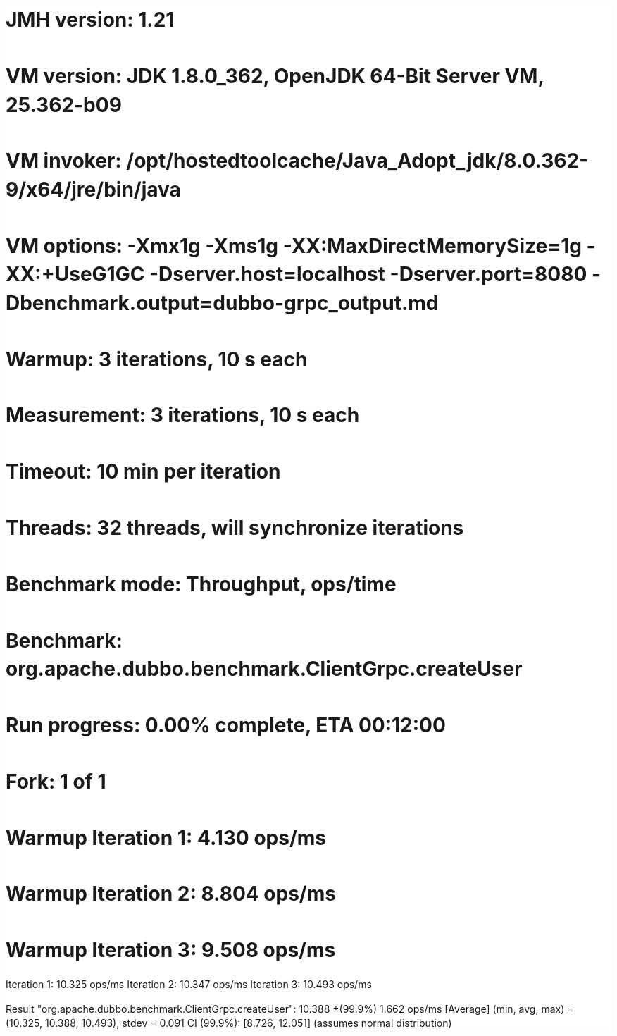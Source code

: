 # JMH version: 1.21
# VM version: JDK 1.8.0_362, OpenJDK 64-Bit Server VM, 25.362-b09
# VM invoker: /opt/hostedtoolcache/Java_Adopt_jdk/8.0.362-9/x64/jre/bin/java
# VM options: -Xmx1g -Xms1g -XX:MaxDirectMemorySize=1g -XX:+UseG1GC -Dserver.host=localhost -Dserver.port=8080 -Dbenchmark.output=dubbo-grpc_output.md
# Warmup: 3 iterations, 10 s each
# Measurement: 3 iterations, 10 s each
# Timeout: 10 min per iteration
# Threads: 32 threads, will synchronize iterations
# Benchmark mode: Throughput, ops/time
# Benchmark: org.apache.dubbo.benchmark.ClientGrpc.createUser

# Run progress: 0.00% complete, ETA 00:12:00
# Fork: 1 of 1
# Warmup Iteration   1: 4.130 ops/ms
# Warmup Iteration   2: 8.804 ops/ms
# Warmup Iteration   3: 9.508 ops/ms
Iteration   1: 10.325 ops/ms
Iteration   2: 10.347 ops/ms
Iteration   3: 10.493 ops/ms


Result "org.apache.dubbo.benchmark.ClientGrpc.createUser":
  10.388 ±(99.9%) 1.662 ops/ms [Average]
  (min, avg, max) = (10.325, 10.388, 10.493), stdev = 0.091
  CI (99.9%): [8.726, 12.051] (assumes normal distribution)
